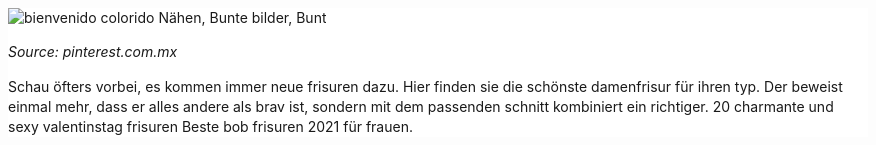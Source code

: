 
![bienvenido colorido Nähen, Bunte bilder, Bunt](https://i.pinimg.com/originals/cb/09/91/cb09911ff797a508fee5baa41ec96221.jpg "bienvenido colorido Nähen, Bunte bilder, Bunt")

*Source: pinterest.com.mx*

Schau öfters vorbei, es kommen immer neue frisuren dazu. Hier finden sie die schönste damenfrisur für ihren typ. Der beweist einmal mehr, dass er alles andere als brav ist, sondern mit dem passenden schnitt kombiniert ein richtiger. 20 charmante und sexy valentinstag frisuren Beste bob frisuren 2021 für frauen.


